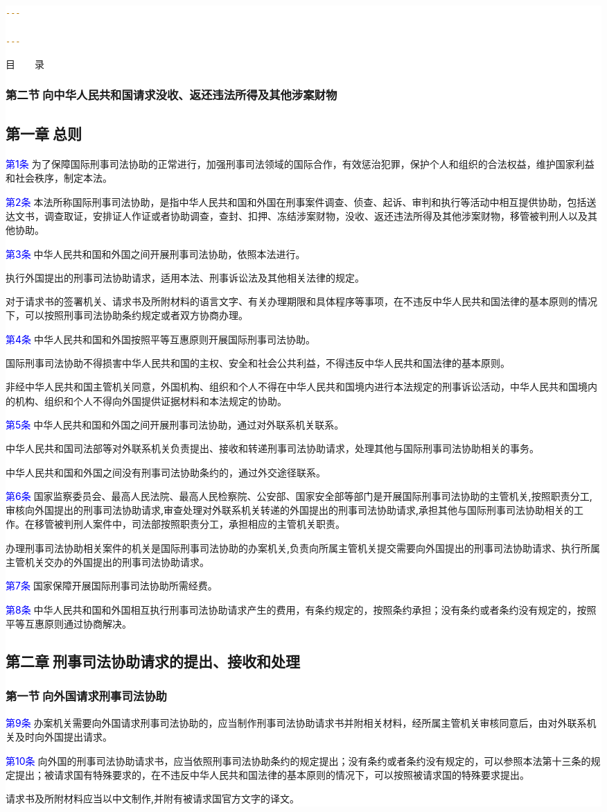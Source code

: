 ```yaml
---

---
```


目　　录

### 第二节 向中华人民共和国请求没收、返还违法所得及其他涉案财物

## 第一章 总则

<a style="color:blue" name="第1条">第1条</a>  为了保障国际刑事司法协助的正常进行，加强刑事司法领域的国际合作，有效惩治犯罪，保护个人和组织的合法权益，维护国家利益和社会秩序，制定本法。

<a style="color:blue" name="第2条">第2条</a>  本法所称国际刑事司法协助，是指中华人民共和国和外国在刑事案件调查、侦查、起诉、审判和执行等活动中相互提供协助，包括送达文书，调查取证，安排证人作证或者协助调查，查封、扣押、冻结涉案财物，没收、返还违法所得及其他涉案财物，移管被判刑人以及其他协助。

<a style="color:blue" name="第3条">第3条</a>  中华人民共和国和外国之间开展刑事司法协助，依照本法进行。

执行外国提出的刑事司法协助请求，适用本法、刑事诉讼法及其他相关法律的规定。

对于请求书的签署机关、请求书及所附材料的语言文字、有关办理期限和具体程序等事项，在不违反中华人民共和国法律的基本原则的情况下，可以按照刑事司法协助条约规定或者双方协商办理。

<a style="color:blue" name="第4条">第4条</a>  中华人民共和国和外国按照平等互惠原则开展国际刑事司法协助。

国际刑事司法协助不得损害中华人民共和国的主权、安全和社会公共利益，不得违反中华人民共和国法律的基本原则。

非经中华人民共和国主管机关同意，外国机构、组织和个人不得在中华人民共和国境内进行本法规定的刑事诉讼活动，中华人民共和国境内的机构、组织和个人不得向外国提供证据材料和本法规定的协助。

<a style="color:blue" name="第5条">第5条</a>  中华人民共和国和外国之间开展刑事司法协助，通过对外联系机关联系。

中华人民共和国司法部等对外联系机关负责提出、接收和转递刑事司法协助请求，处理其他与国际刑事司法协助相关的事务。

中华人民共和国和外国之间没有刑事司法协助条约的，通过外交途径联系。

<a style="color:blue" name="第6条">第6条</a>  国家监察委员会、最高人民法院、最高人民检察院、公安部、国家安全部等部门是开展国际刑事司法协助的主管机关,按照职责分工,审核向外国提出的刑事司法协助请求,审查处理对外联系机关转递的外国提出的刑事司法协助请求,承担其他与国际刑事司法协助相关的工作。在移管被判刑人案件中，司法部按照职责分工，承担相应的主管机关职责。

办理刑事司法协助相关案件的机关是国际刑事司法协助的办案机关,负责向所属主管机关提交需要向外国提出的刑事司法协助请求、执行所属主管机关交办的外国提出的刑事司法协助请求。

<a style="color:blue" name="第7条">第7条</a>  国家保障开展国际刑事司法协助所需经费。

<a style="color:blue" name="第8条">第8条</a>  中华人民共和国和外国相互执行刑事司法协助请求产生的费用，有条约规定的，按照条约承担；没有条约或者条约没有规定的，按照平等互惠原则通过协商解决。

## 第二章 刑事司法协助请求的提出、接收和处理

### 第一节 向外国请求刑事司法协助

<a style="color:blue" name="第9条">第9条</a>  办案机关需要向外国请求刑事司法协助的，应当制作刑事司法协助请求书并附相关材料，经所属主管机关审核同意后，由对外联系机关及时向外国提出请求。

<a style="color:blue" name="第10条">第10条</a>  向外国的刑事司法协助请求书，应当依照刑事司法协助条约的规定提出；没有条约或者条约没有规定的，可以参照本法第十三条的规定提出；被请求国有特殊要求的，在不违反中华人民共和国法律的基本原则的情况下，可以按照被请求国的特殊要求提出。

请求书及所附材料应当以中文制作,并附有被请求国官方文字的译文。
